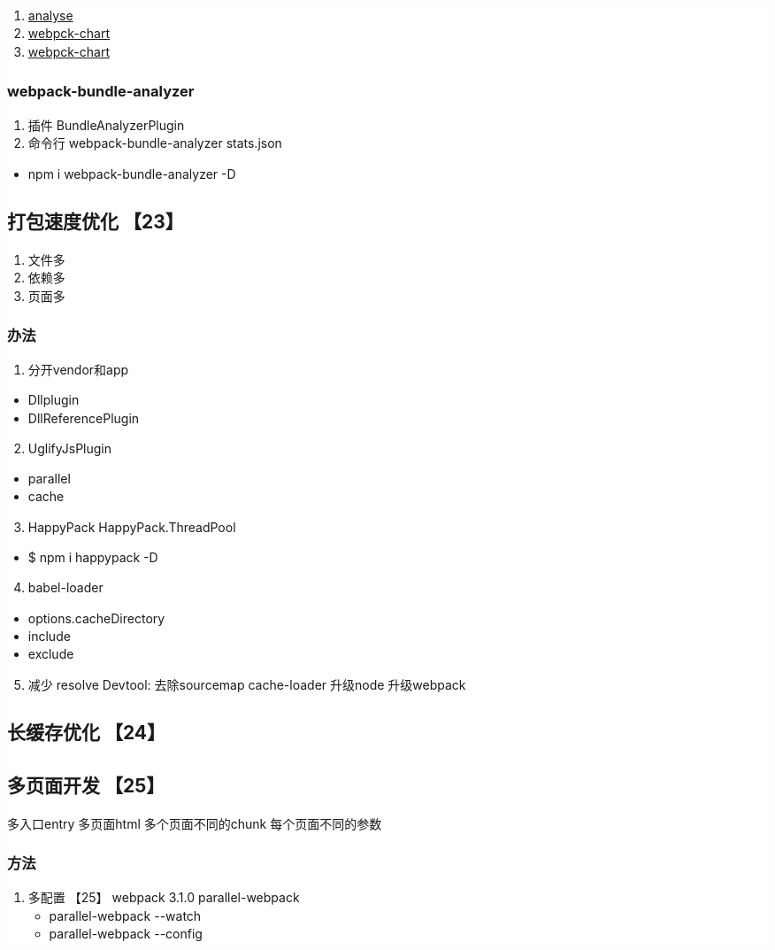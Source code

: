 1. [analyse]('http://webpack.github.io/analyse/')
2. [webpck-chart]('https://alexkuz.github.io/webpack-chart/')
3. [webpck-chart]('https://alexkuz.github.io/stellar-webpack/')

### webpack-bundle-analyzer

1. 插件 BundleAnalyzerPlugin
2. 命令行 webpack-bundle-analyzer stats.json

+ npm i webpack-bundle-analyzer -D

## 打包速度优化 【23】

1. 文件多
2. 依赖多
1. 页面多

### 办法

1. 分开vendor和app
  + Dllplugin
  + DllReferencePlugin

2. UglifyJsPlugin
  + parallel
  + cache

3. HappyPack HappyPack.ThreadPool
  + $ npm i happypack -D

4. babel-loader
  + options.cacheDirectory
  + include
  + exclude

5. 减少 resolve Devtool: 去除sourcemap cache-loader 升级node 升级webpack

## 长缓存优化 【24】

## 多页面开发 【25】

多入口entry
多页面html
多个页面不同的chunk
每个页面不同的参数

### 方法

1. 多配置 【25】
  webpack 3.1.0
  parallel-webpack
    + parallel-webpack --watch
    + parallel-webpack --config
